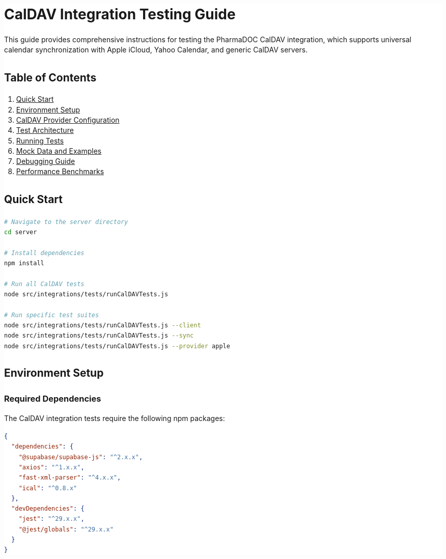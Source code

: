 # CalDAV Integration Testing Guide

This guide provides comprehensive instructions for testing the PharmaDOC CalDAV integration, which supports universal calendar synchronization with Apple iCloud, Yahoo Calendar, and generic CalDAV servers.

## Table of Contents

1. [Quick Start](#quick-start)
2. [Environment Setup](#environment-setup)
3. [CalDAV Provider Configuration](#caldav-provider-configuration)
4. [Test Architecture](#test-architecture)
5. [Running Tests](#running-tests)
6. [Mock Data and Examples](#mock-data-and-examples)
7. [Debugging Guide](#debugging-guide)
8. [Performance Benchmarks](#performance-benchmarks)

## Quick Start

```bash
# Navigate to the server directory
cd server

# Install dependencies
npm install

# Run all CalDAV tests
node src/integrations/tests/runCalDAVTests.js

# Run specific test suites
node src/integrations/tests/runCalDAVTests.js --client
node src/integrations/tests/runCalDAVTests.js --sync
node src/integrations/tests/runCalDAVTests.js --provider apple
```

## Environment Setup

### Required Dependencies

The CalDAV integration tests require the following npm packages:

```json
{
  "dependencies": {
    "@supabase/supabase-js": "^2.x.x",
    "axios": "^1.x.x",
    "fast-xml-parser": "^4.x.x",
    "ical": "^0.8.x"
  },
  "devDependencies": {
    "jest": "^29.x.x",
    "@jest/globals": "^29.x.x"
  }
}
```
